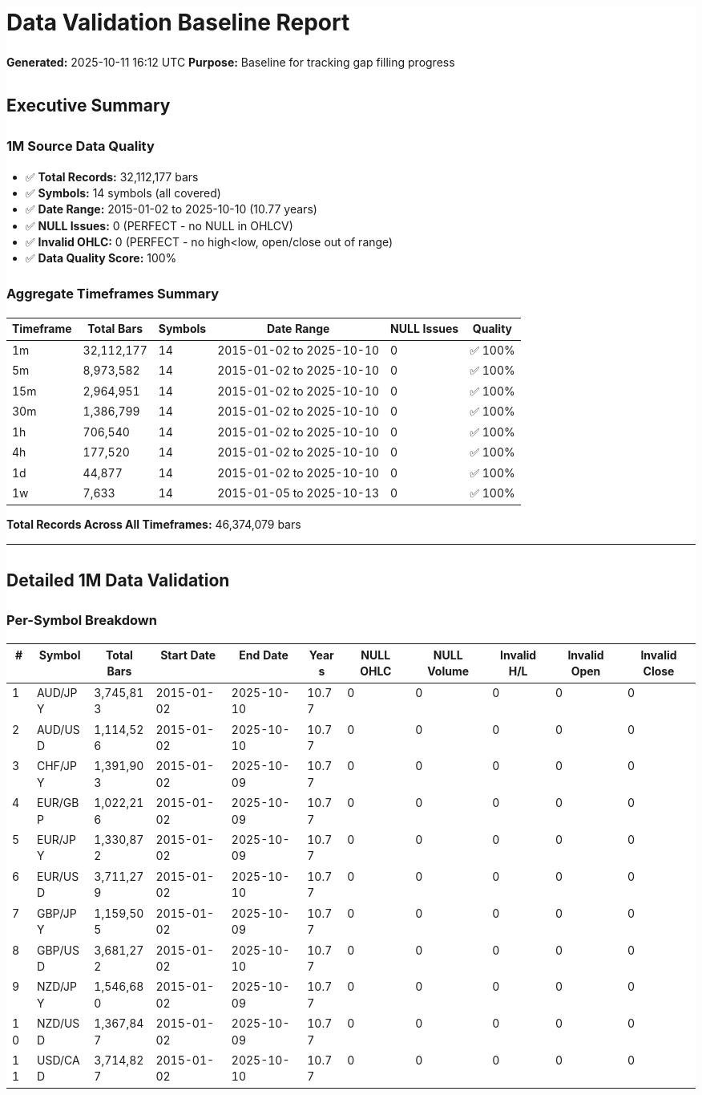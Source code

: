 # Data Validation Baseline Report
**Generated:** 2025-10-11 16:12 UTC
**Purpose:** Baseline for tracking gap filling progress

## Executive Summary

### 1M Source Data Quality
- ✅ **Total Records:** 32,112,177 bars
- ✅ **Symbols:** 14 symbols (all covered)
- ✅ **Date Range:** 2015-01-02 to 2025-10-10 (10.77 years)
- ✅ **NULL Issues:** 0 (PERFECT - no NULL in OHLCV)
- ✅ **Invalid OHLC:** 0 (PERFECT - no high<low, open/close out of range)
- ✅ **Data Quality Score:** 100%

### Aggregate Timeframes Summary

| Timeframe | Total Bars | Symbols | Date Range | NULL Issues | Quality |
|-----------|------------|---------|------------|-------------|---------|
| 1m | 32,112,177 | 14 | 2015-01-02 to 2025-10-10 | 0 | ✅ 100% |
| 5m | 8,973,582 | 14 | 2015-01-02 to 2025-10-10 | 0 | ✅ 100% |
| 15m | 2,964,951 | 14 | 2015-01-02 to 2025-10-10 | 0 | ✅ 100% |
| 30m | 1,386,799 | 14 | 2015-01-02 to 2025-10-10 | 0 | ✅ 100% |
| 1h | 706,540 | 14 | 2015-01-02 to 2025-10-10 | 0 | ✅ 100% |
| 4h | 177,520 | 14 | 2015-01-02 to 2025-10-10 | 0 | ✅ 100% |
| 1d | 44,877 | 14 | 2015-01-02 to 2025-10-10 | 0 | ✅ 100% |
| 1w | 7,633 | 14 | 2015-01-05 to 2025-10-13 | 0 | ✅ 100% |

**Total Records Across All Timeframes:** 46,374,079 bars

---

## Detailed 1M Data Validation

### Per-Symbol Breakdown

| # | Symbol | Total Bars | Start Date | End Date | Years | NULL OHLC | NULL Volume | Invalid H/L | Invalid Open | Invalid Close |
|---|--------|------------|------------|----------|-------|-----------|-------------|-------------|--------------|---------------|
| 1 | AUD/JPY | 3,745,813 | 2015-01-02 | 2025-10-10 | 10.77 | 0 | 0 | 0 | 0 | 0 |
| 2 | AUD/USD | 1,114,526 | 2015-01-02 | 2025-10-10 | 10.77 | 0 | 0 | 0 | 0 | 0 |
| 3 | CHF/JPY | 1,391,903 | 2015-01-02 | 2025-10-09 | 10.77 | 0 | 0 | 0 | 0 | 0 |
| 4 | EUR/GBP | 1,022,216 | 2015-01-02 | 2025-10-09 | 10.77 | 0 | 0 | 0 | 0 | 0 |
| 5 | EUR/JPY | 1,330,872 | 2015-01-02 | 2025-10-09 | 10.77 | 0 | 0 | 0 | 0 | 0 |
| 6 | EUR/USD | 3,711,279 | 2015-01-02 | 2025-10-10 | 10.77 | 0 | 0 | 0 | 0 | 0 |
| 7 | GBP/JPY | 1,159,505 | 2015-01-02 | 2025-10-09 | 10.77 | 0 | 0 | 0 | 0 | 0 |
| 8 | GBP/USD | 3,681,272 | 2015-01-02 | 2025-10-10 | 10.77 | 0 | 0 | 0 | 0 | 0 |
| 9 | NZD/JPY | 1,546,680 | 2015-01-02 | 2025-10-09 | 10.77 | 0 | 0 | 0 | 0 | 0 |
| 10 | NZD/USD | 1,367,847 | 2015-01-02 | 2025-10-09 | 10.77 | 0 | 0 | 0 | 0 | 0 |
| 11 | USD/CAD | 3,714,827 | 2015-01-02 | 2025-10-10 | 10.77 | 0 | 0 | 0 | 0 | 0 |